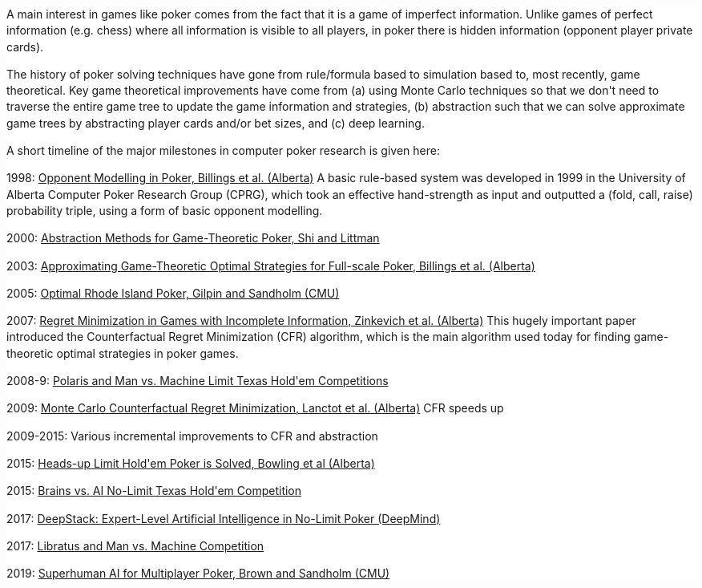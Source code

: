 A main interest in games like poker comes from the fact that it is a game of imperfect information. Unlike games of perfect information (e.g. chess) where all information is visible to all players, in poker there is hidden information (opponent player private cards). 

The history of poker solving techniques have gone from rule/formula based to simulation based to, most recently, game theoretical. Key game theoretical improvements have come from (a) using Monte Carlo techniques so that we don't need to traverse the entire game tree to update the game information and strategies, (b) abstraction such that we can solve approximate game trees by abstracting player cards and/or bet sizes, and (c) deep learning.


A short timeline of the major milestones in computer poker research is given here:

1998: [Opponent Modelling in Poker, Billings et al. (Alberta)](https://www.aaai.org/Papers/AAAI/1998/AAAI98-070.pdf)
A basic rule-based system was developed in 1999 in the University of Alberta Computer Poker Research Group (CPRG), which took an effective hand-strength as input and outputted a (fold, call, raise) probability triple, using a form of basic opponent modelling. 

2000: [Abstraction Methods for Game-Theoretic Poker, Shi and Littman](https://www.cs.rutgers.edu/~mlittman/papers/cg00-poker.pdf)

2003: [Approximating Game-Theoretic Optimal Strategies for Full-scale Poker, Billings et al. (Alberta)](https://poker.cs.ualberta.ca/publications/IJCAI03.pdf)

2005: [Optimal Rhode Island Poker, Gilpin and Sandholm (CMU)](https://www.cs.cmu.edu/~sandholm/RIHoldEm.ISD.aaai05proceedings.pdf)

2007: [Regret Minimization in Games with Incomplete Information, Zinkevich et al. (Alberta)](https://poker.cs.ualberta.ca/publications/NIPS07-cfr.pdf)
This hugely important paper introduced the Counterfactual Regret Minimization (CFR) algorithm, which is the main algorithm used today for finding game-theoretic optimal strategies in poker games. 

2008-9: [Polaris and Man vs. Machine Limit Texas Hold'em Competitions](https://phys.org/news/2008-07-machine-poker-re-match.html)

2009: [Monte Carlo Counterfactual Regret Minimization, Lanctot et al. (Alberta)](https://papers.nips.cc/paper/3713-monte-carlo-sampling-for-regret-minimization-in-extensive-games.pdf)
CFR speeds up

2009-2015: Various incremental improvements to CFR and abstraction

2015: [Heads-up Limit Hold'em Poker is Solved, Bowling et al (Alberta)](https://webdocs.cs.ualberta.ca/~bowling/papers/15science.pdf)

2015: [Brains vs. AI No-Limit Texas Hold'em Competition](https://www.cmu.edu/news/stories/archives/2015/april/computer-faces-poker-pros.html)

2017: [DeepStack: Expert-Level Artificial Intelligence in No-Limit Poker (DeepMind)](https://science.sciencemag.org/content/356/6337/508)

2017: [Libratus and Man vs. Machine Competition](https://science.sciencemag.org/content/359/6374/418)

2019: [Superhuman AI for Multiplayer Poker, Brown and Sandholm (CMU)](https://science.sciencemag.org/content/365/6456/885#:~:text=Developing%20a%20superhuman%20AI%20for,poker%20format%20in%20the%20world.)


